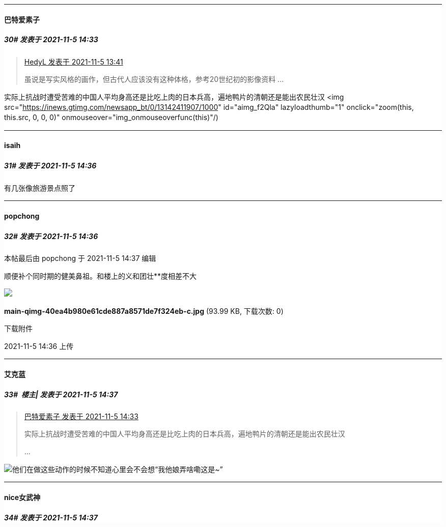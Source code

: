 *****

####  巴特爱素子  
##### 30#       发表于 2021-11-5 14:33

<blockquote><a href="httphttps://bbs.saraba1st.com/2b/forum.php?mod=redirect&amp;goto=findpost&amp;pid=53425180&amp;ptid=2035904" target="_blank">HedyL 发表于 2021-11-5 13:41</a>

虽说是写实风格的画作，但古代人应该没有这种体格，参考20世纪初的影像资料 ...</blockquote>
实际上抗战时遭受苦难的中国人平均身高还是比吃上肉的日本兵高，遍地鸭片的清朝还是能出农民壮汉
<img src="https://inews.gtimg.com/newsapp_bt/0/13142411907/1000" id="aimg_f2Qla" lazyloadthumb="1" onclick="zoom(this, this.src, 0, 0, 0)" onmouseover="img_onmouseoverfunc(this)"/)



*****

####  isaih  
##### 31#       发表于 2021-11-5 14:36

有几张像旅游景点照了

*****

####  popchong  
##### 32#       发表于 2021-11-5 14:36

 本帖最后由 popchong 于 2021-11-5 14:37 编辑 

顺便补个同时期的健美鼻祖。和楼上的义和团壮**度相差不大

<img src="https://img.saraba1st.com/forum/202111/05/143617o1e7mmx1g971ue6v.jpg" referrerpolicy="no-referrer">

<strong>main-qimg-40ea4b980e61cde887a8571de7f324eb-c.jpg</strong> (93.99 KB, 下载次数: 0)

下载附件

2021-11-5 14:36 上传

*****

####  艾克蓝  
##### 33#         楼主| 发表于 2021-11-5 14:37

<blockquote><a href="httphttps://bbs.saraba1st.com/2b/forum.php?mod=redirect&amp;goto=findpost&amp;pid=53425796&amp;ptid=2035904" target="_blank">巴特爱素子 发表于 2021-11-5 14:33</a>

实际上抗战时遭受苦难的中国人平均身高还是比吃上肉的日本兵高，遍地鸭片的清朝还是能出农民壮汉

 ...</blockquote>
<img src="https://static.saraba1st.com/image/smiley/face2017/002.png" referrerpolicy="no-referrer">他们在做这些动作的时候不知道心里会不会想“我他娘弄啥嘞这是~”

*****

####  nice女武神  
##### 34#       发表于 2021-11-5 14:37
